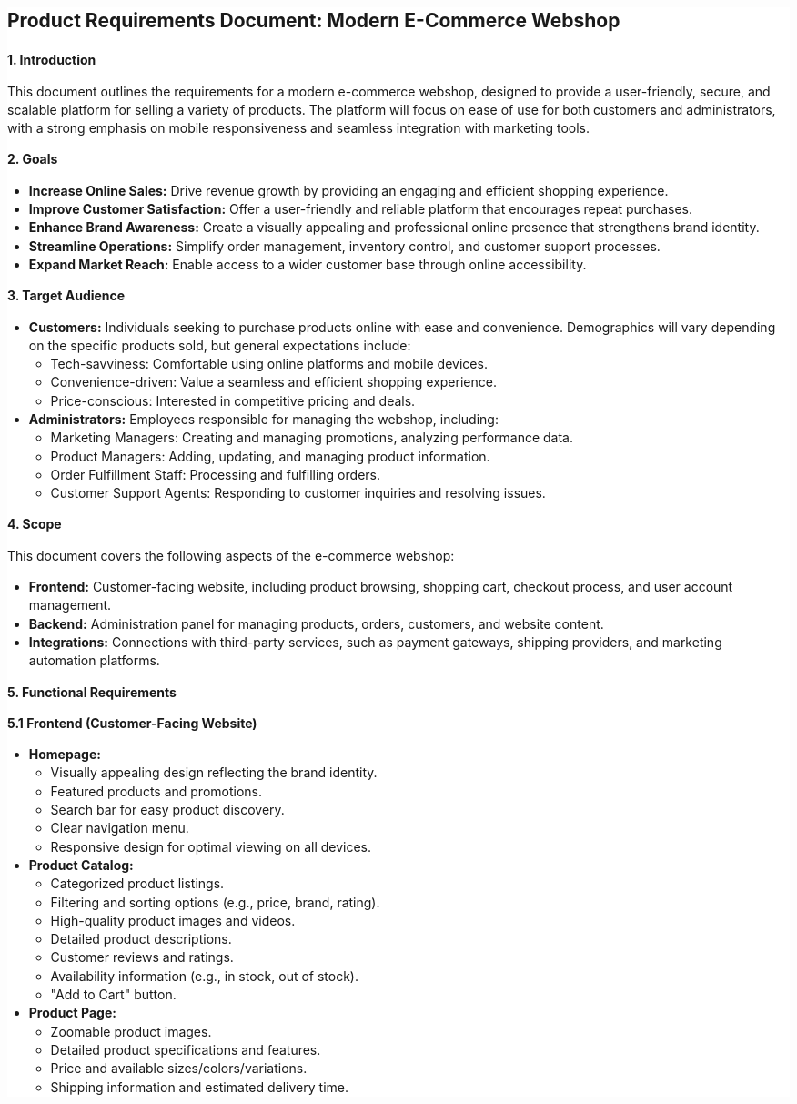 ## Product Requirements Document: Modern E-Commerce Webshop

**1. Introduction**

This document outlines the requirements for a modern e-commerce webshop, designed to provide a user-friendly, secure, and scalable platform for selling a variety of products.  The platform will focus on ease of use for both customers and administrators, with a strong emphasis on mobile responsiveness and seamless integration with marketing tools.

**2. Goals**

*   **Increase Online Sales:** Drive revenue growth by providing an engaging and efficient shopping experience.
*   **Improve Customer Satisfaction:** Offer a user-friendly and reliable platform that encourages repeat purchases.
*   **Enhance Brand Awareness:**  Create a visually appealing and professional online presence that strengthens brand identity.
*   **Streamline Operations:**  Simplify order management, inventory control, and customer support processes.
*   **Expand Market Reach:**  Enable access to a wider customer base through online accessibility.

**3. Target Audience**

*   **Customers:** Individuals seeking to purchase products online with ease and convenience.  Demographics will vary depending on the specific products sold, but general expectations include:
    *   Tech-savviness: Comfortable using online platforms and mobile devices.
    *   Convenience-driven: Value a seamless and efficient shopping experience.
    *   Price-conscious:  Interested in competitive pricing and deals.
*   **Administrators:**  Employees responsible for managing the webshop, including:
    *   Marketing Managers: Creating and managing promotions, analyzing performance data.
    *   Product Managers: Adding, updating, and managing product information.
    *   Order Fulfillment Staff: Processing and fulfilling orders.
    *   Customer Support Agents: Responding to customer inquiries and resolving issues.

**4. Scope**

This document covers the following aspects of the e-commerce webshop:

*   **Frontend:**  Customer-facing website, including product browsing, shopping cart, checkout process, and user account management.
*   **Backend:**  Administration panel for managing products, orders, customers, and website content.
*   **Integrations:**  Connections with third-party services, such as payment gateways, shipping providers, and marketing automation platforms.

**5. Functional Requirements**

**5.1 Frontend (Customer-Facing Website)**

*   **Homepage:**
    *   Visually appealing design reflecting the brand identity.
    *   Featured products and promotions.
    *   Search bar for easy product discovery.
    *   Clear navigation menu.
    *   Responsive design for optimal viewing on all devices.
*   **Product Catalog:**
    *   Categorized product listings.
    *   Filtering and sorting options (e.g., price, brand, rating).
    *   High-quality product images and videos.
    *   Detailed product descriptions.
    *   Customer reviews and ratings.
    *   Availability information (e.g., in stock, out of stock).
    *   "Add to Cart" button.
*   **Product Page:**
    *   Zoomable product images.
    *   Detailed product specifications and features.
    *   Price and available sizes/colors/variations.
    *   Shipping information and estimated delivery time.
